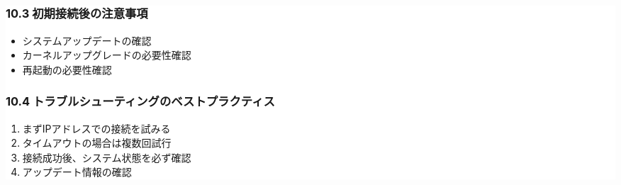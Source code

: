 ### 10.3 初期接続後の注意事項
- システムアップデートの確認
- カーネルアップグレードの必要性確認
- 再起動の必要性確認

### 10.4 トラブルシューティングのベストプラクティス
1. まずIPアドレスでの接続を試みる
2. タイムアウトの場合は複数回試行
3. 接続成功後、システム状態を必ず確認
4. アップデート情報の確認


